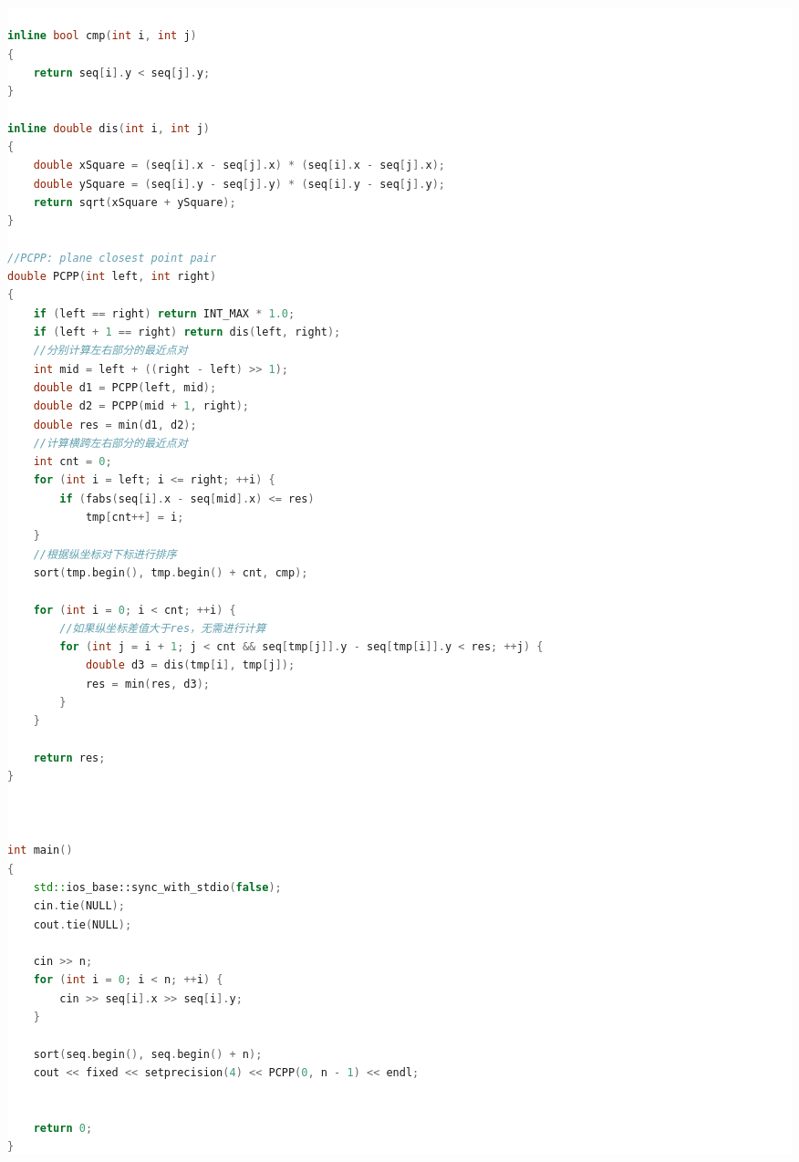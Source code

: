 ```c++

inline bool cmp(int i, int j)
{
	return seq[i].y < seq[j].y;
}

inline double dis(int i, int j)
{
	double xSquare = (seq[i].x - seq[j].x) * (seq[i].x - seq[j].x);
	double ySquare = (seq[i].y - seq[j].y) * (seq[i].y - seq[j].y);
	return sqrt(xSquare + ySquare);
}

//PCPP: plane closest point pair
double PCPP(int left, int right)
{
	if (left == right) return INT_MAX * 1.0;
	if (left + 1 == right) return dis(left, right);
	//分别计算左右部分的最近点对
	int mid = left + ((right - left) >> 1);
	double d1 = PCPP(left, mid);
	double d2 = PCPP(mid + 1, right);
	double res = min(d1, d2);
	//计算横跨左右部分的最近点对
	int cnt = 0;
	for (int i = left; i <= right; ++i) {
		if (fabs(seq[i].x - seq[mid].x) <= res) 
			tmp[cnt++] = i;
	}
    //根据纵坐标对下标进行排序
	sort(tmp.begin(), tmp.begin() + cnt, cmp);

	for (int i = 0; i < cnt; ++i) {
        //如果纵坐标差值大于res，无需进行计算
		for (int j = i + 1; j < cnt && seq[tmp[j]].y - seq[tmp[i]].y < res; ++j) {
			double d3 = dis(tmp[i], tmp[j]);
			res = min(res, d3);
		}
	}

	return res;
}



int main()
{
	std::ios_base::sync_with_stdio(false);
	cin.tie(NULL);
	cout.tie(NULL);

	cin >> n;
	for (int i = 0; i < n; ++i) {
		cin >> seq[i].x >> seq[i].y;
	}

	sort(seq.begin(), seq.begin() + n);
	cout << fixed << setprecision(4) << PCPP(0, n - 1) << endl;


	return 0;
}
```
